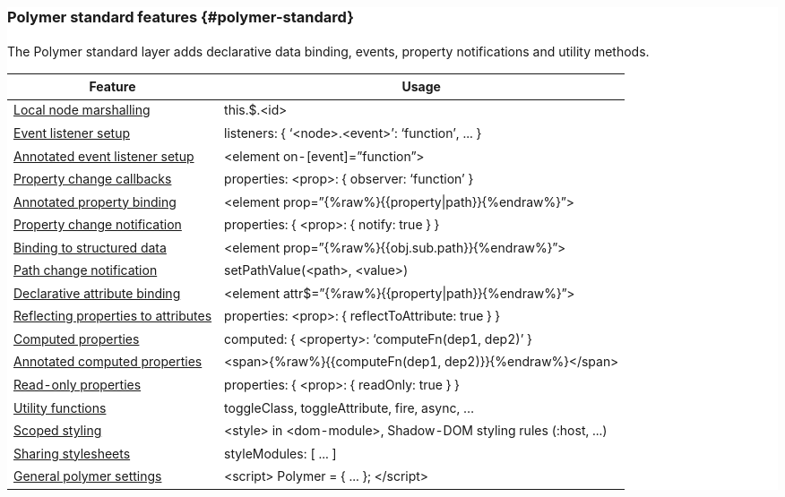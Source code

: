 <a name="polymer-standard"></a>

### Polymer standard features {#polymer-standard}

The Polymer standard layer adds declarative data binding, events, property notifications and utility methods.

| Feature | Usage
|---------|-------
| [Local node marshalling](local-dom.html#node-marshalling) | this.$.\<id>
| [Event listener setup](events.html#event-listeners)| listeners: { ‘\<node>.\<event>’: ‘function’, ... }
| [Annotated event listener setup](events.html#annotated-listeners) | \<element on-[event]=”function”>
| [Property change callbacks](properties.html#change-callbacks) | properties: \<prop>: { observer: ‘function’ }
| [Annotated property binding](data-binding.html#property-binding) | \<element prop=”{%raw%}{{property\|path}}{%endraw%}”>
| [Property change notification](data-binding.html#property-notification) | properties: { \<prop>: { notify: true } }
| [Binding to structured data](data-binding.html#path-binding) | \<element prop=”{%raw%}{{obj.sub.path}}{%endraw%}”>
| [Path change notification](data-binding.html#set-path) | setPathValue(\<path>, \<value>)
| [Declarative attribute binding](data-binding.html#attribute-binding) | \<element attr$=”{%raw%}{{property\|path}}{%endraw%}”>
| [Reflecting properties to attributes](properties.html#attribute-reflection) | properties: \<prop>: { reflectToAttribute: true } }
| [Computed properties](properties.html#computed-properties) | computed: { \<property>: ‘computeFn(dep1, dep2)’ }
| [Annotated computed properties](data-binding.html#annotated-computed) | \<span>{%raw%}{{computeFn(dep1, dep2)}}{%endraw%}\</span>
| [Read-only properties](properties.html#read-only) |  properties: { \<prop>: { readOnly: true } }
| [Utility functions](utility-functions.html) | toggleClass, toggleAttribute, fire, async, …
| [Scoped styling](local-dom.html#scoped-styling) | \<style> in \<dom-module>, Shadow-DOM styling rules (:host, ...)
| [Sharing stylesheets](experimental.html#shared-stylesheets) | styleModules: [ ... ]
| [General polymer settings](#settings) | \<script> Polymer = { ... }; \</script>
